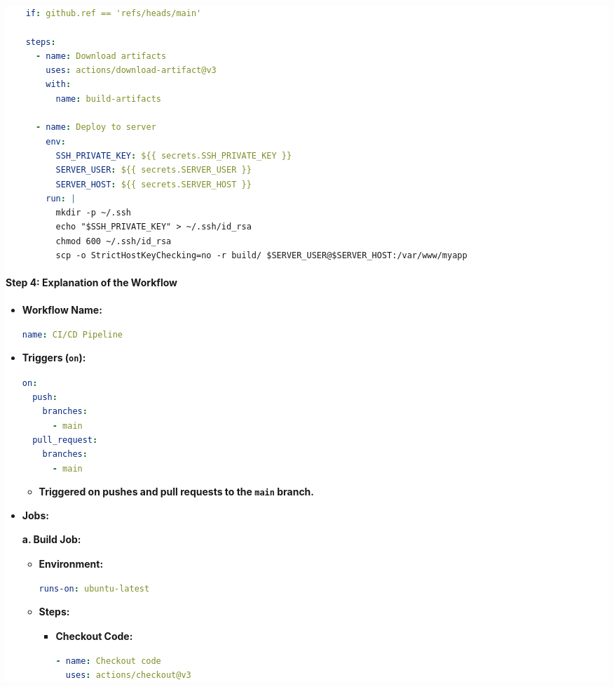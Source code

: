   ```yaml
      if: github.ref == 'refs/heads/main'

      steps:
        - name: Download artifacts
          uses: actions/download-artifact@v3
          with:
            name: build-artifacts

        - name: Deploy to server
          env:
            SSH_PRIVATE_KEY: ${{ secrets.SSH_PRIVATE_KEY }}
            SERVER_USER: ${{ secrets.SERVER_USER }}
            SERVER_HOST: ${{ secrets.SERVER_HOST }}
          run: |
            mkdir -p ~/.ssh
            echo "$SSH_PRIVATE_KEY" > ~/.ssh/id_rsa
            chmod 600 ~/.ssh/id_rsa
            scp -o StrictHostKeyChecking=no -r build/ $SERVER_USER@$SERVER_HOST:/var/www/myapp
  ```

#### **Step 4: Explanation of the Workflow**

- **Workflow Name:**

  ```yaml
  name: CI/CD Pipeline
  ```

- **Triggers (`on`):**

  ```yaml
  on:
    push:
      branches:
        - main
    pull_request:
      branches:
        - main
  ```

  - **Triggered on pushes and pull requests to the `main` branch.**

- **Jobs:**

  **a. Build Job:**

  - **Environment:**

    ```yaml
    runs-on: ubuntu-latest
    ```

  - **Steps:**

    - **Checkout Code:**

      ```yaml
      - name: Checkout code
        uses: actions/checkout@v3
      ```

